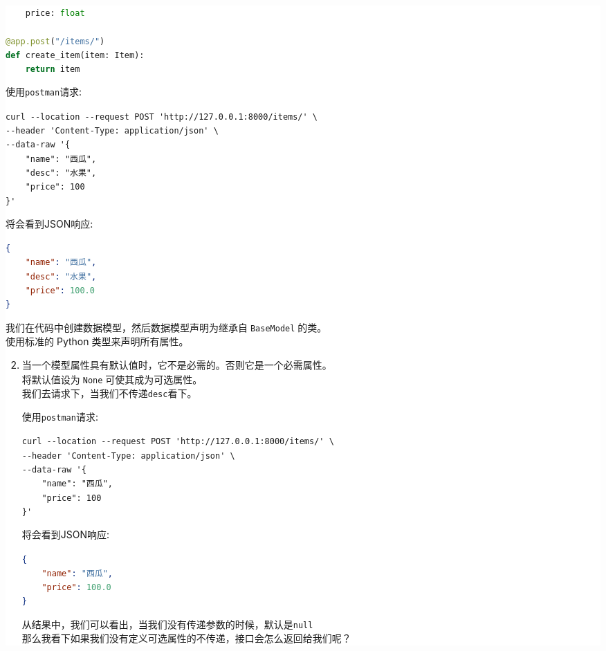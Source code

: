    ```python
       price: float

   @app.post("/items/")
   def create_item(item: Item):
       return item
   ```

   使用`postman`请求:
   ```http request
   curl --location --request POST 'http://127.0.0.1:8000/items/' \
   --header 'Content-Type: application/json' \
   --data-raw '{
       "name": "西瓜",
       "desc": "水果",
       "price": 100
   }'
   ```

   将会看到JSON响应:  
   ```json
   {
       "name": "西瓜",
       "desc": "水果",
       "price": 100.0
   }
   ```

   我们在代码中创建数据模型，然后数据模型声明为继承自 `BaseModel` 的类。  
   使用标准的 Python 类型来声明所有属性。  


2. 当一个模型属性具有默认值时，它不是必需的。否则它是一个必需属性。  
   将默认值设为 `None` 可使其成为可选属性。  
   我们去请求下，当我们不传递`desc`看下。

   使用`postman`请求:
   ```http request
   curl --location --request POST 'http://127.0.0.1:8000/items/' \
   --header 'Content-Type: application/json' \
   --data-raw '{
       "name": "西瓜",
       "price": 100
   }'
   ```

   将会看到JSON响应:  
   ```json
   {
       "name": "西瓜",
       "price": 100.0
   }
   ```

   从结果中，我们可以看出，当我们没有传递参数的时候，默认是`null`  
   那么我看下如果我们没有定义可选属性的不传递，接口会怎么返回给我们呢？  
